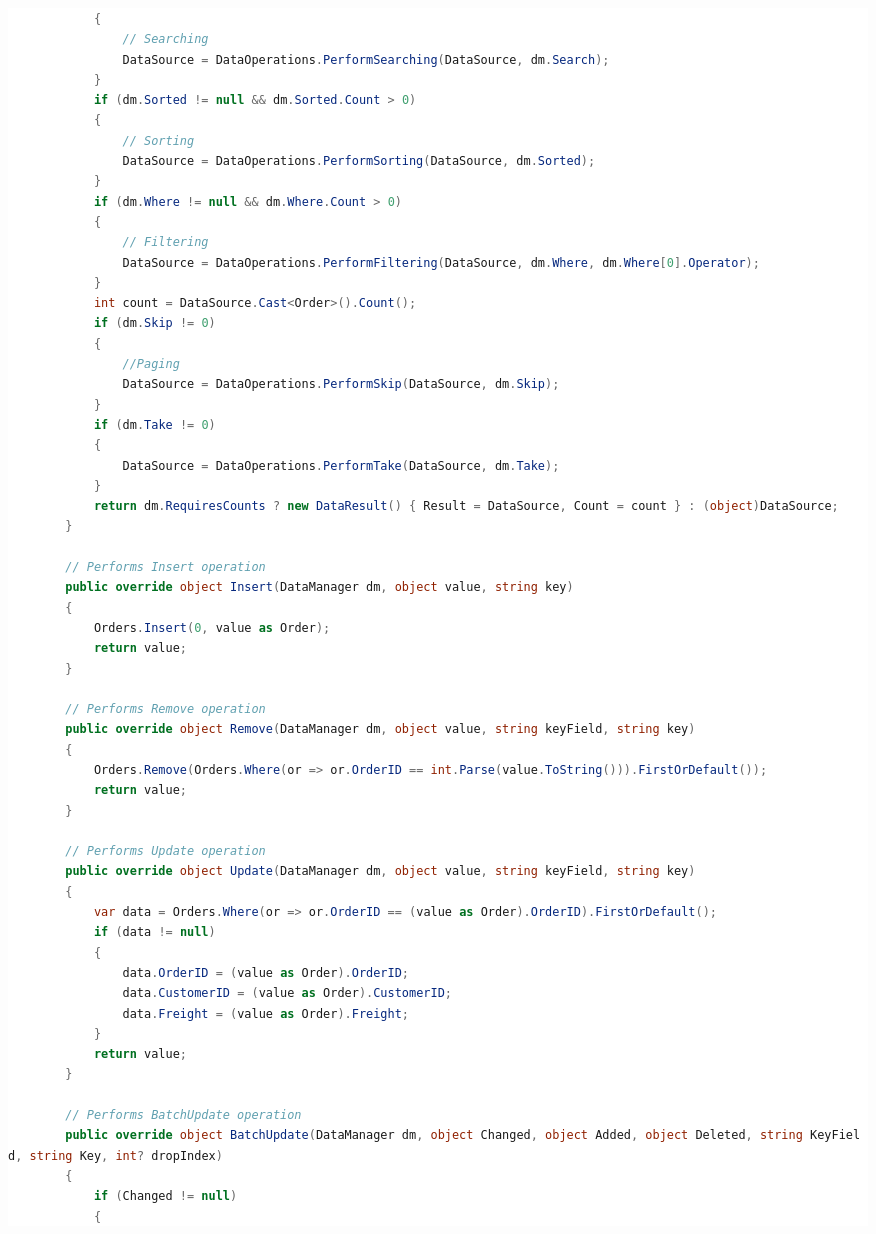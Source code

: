 ```csharp
            {
                // Searching
                DataSource = DataOperations.PerformSearching(DataSource, dm.Search);
            }
            if (dm.Sorted != null && dm.Sorted.Count > 0)
            {
                // Sorting
                DataSource = DataOperations.PerformSorting(DataSource, dm.Sorted);
            }
            if (dm.Where != null && dm.Where.Count > 0)
            {
                // Filtering
                DataSource = DataOperations.PerformFiltering(DataSource, dm.Where, dm.Where[0].Operator);
            }
            int count = DataSource.Cast<Order>().Count();
            if (dm.Skip != 0)
            {
                //Paging
                DataSource = DataOperations.PerformSkip(DataSource, dm.Skip);
            }
            if (dm.Take != 0)
            {
                DataSource = DataOperations.PerformTake(DataSource, dm.Take);
            }
            return dm.RequiresCounts ? new DataResult() { Result = DataSource, Count = count } : (object)DataSource;
        }

        // Performs Insert operation
        public override object Insert(DataManager dm, object value, string key)
        {
            Orders.Insert(0, value as Order);
            return value;
        }

        // Performs Remove operation
        public override object Remove(DataManager dm, object value, string keyField, string key)
        {
            Orders.Remove(Orders.Where(or => or.OrderID == int.Parse(value.ToString())).FirstOrDefault());
            return value;
        }

        // Performs Update operation
        public override object Update(DataManager dm, object value, string keyField, string key)
        {
            var data = Orders.Where(or => or.OrderID == (value as Order).OrderID).FirstOrDefault();
            if (data != null)
            {
                data.OrderID = (value as Order).OrderID;
                data.CustomerID = (value as Order).CustomerID;
                data.Freight = (value as Order).Freight;
            }
            return value;
        }

        // Performs BatchUpdate operation
        public override object BatchUpdate(DataManager dm, object Changed, object Added, object Deleted, string KeyField, string Key, int? dropIndex)
        {
            if (Changed != null)
            {
```